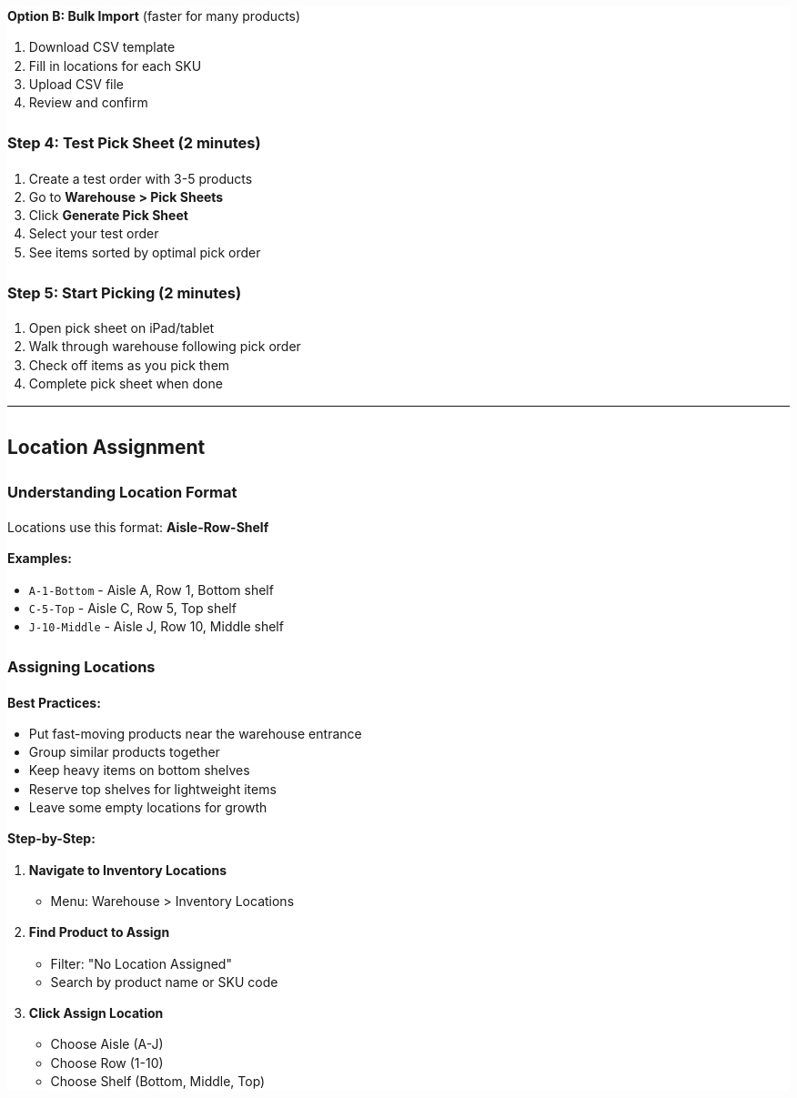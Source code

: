 **Option B: Bulk Import** (faster for many products)
1. Download CSV template
2. Fill in locations for each SKU
3. Upload CSV file
4. Review and confirm

### Step 4: Test Pick Sheet (2 minutes)

1. Create a test order with 3-5 products
2. Go to **Warehouse > Pick Sheets**
3. Click **Generate Pick Sheet**
4. Select your test order
5. See items sorted by optimal pick order

### Step 5: Start Picking (2 minutes)

1. Open pick sheet on iPad/tablet
2. Walk through warehouse following pick order
3. Check off items as you pick them
4. Complete pick sheet when done

---

## Location Assignment

### Understanding Location Format

Locations use this format: **Aisle-Row-Shelf**

**Examples:**
- `A-1-Bottom` - Aisle A, Row 1, Bottom shelf
- `C-5-Top` - Aisle C, Row 5, Top shelf
- `J-10-Middle` - Aisle J, Row 10, Middle shelf

### Assigning Locations

**Best Practices:**
- Put fast-moving products near the warehouse entrance
- Group similar products together
- Keep heavy items on bottom shelves
- Reserve top shelves for lightweight items
- Leave some empty locations for growth

**Step-by-Step:**

1. **Navigate to Inventory Locations**
   - Menu: Warehouse > Inventory Locations

2. **Find Product to Assign**
   - Filter: "No Location Assigned"
   - Search by product name or SKU code

3. **Click Assign Location**
   - Choose Aisle (A-J)
   - Choose Row (1-10)
   - Choose Shelf (Bottom, Middle, Top)
